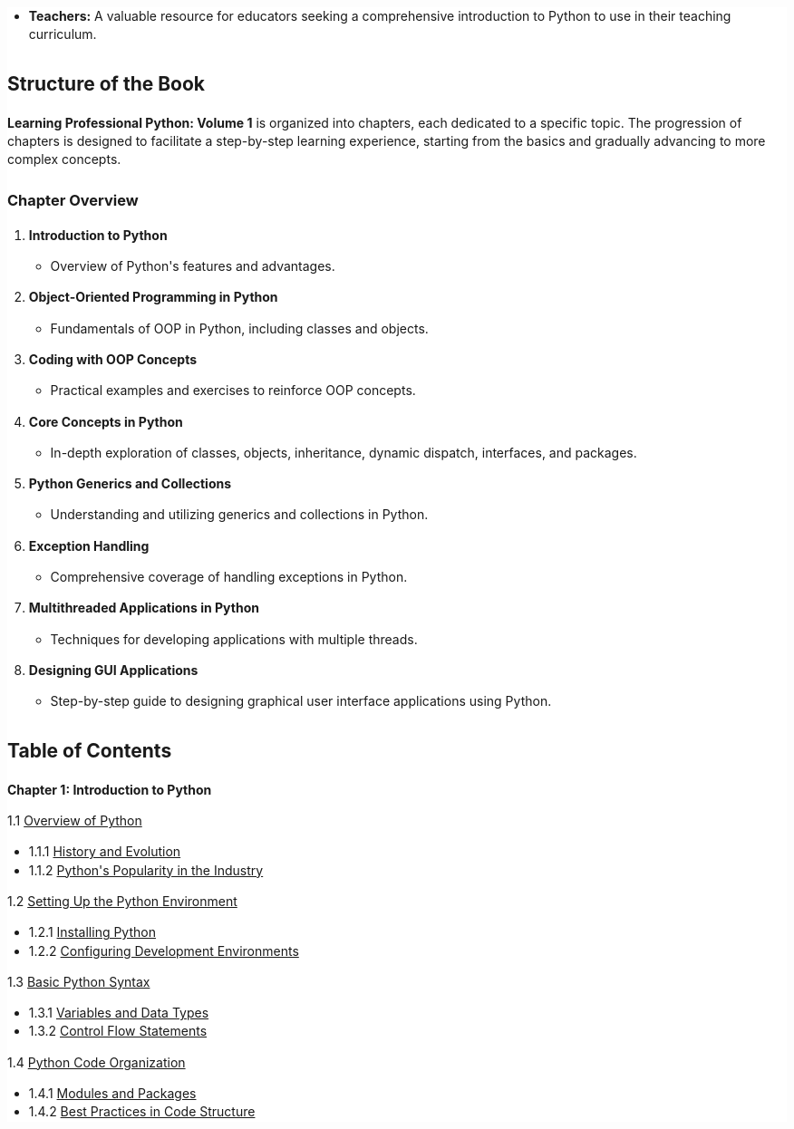 - **Teachers:** A valuable resource for educators seeking a comprehensive introduction to Python to use in their teaching curriculum.

## Structure of the Book

**Learning Professional Python: Volume 1** is organized into chapters, each dedicated to a specific topic. The progression of chapters is designed to facilitate a step-by-step learning experience, starting from the basics and gradually advancing to more complex concepts.

### Chapter Overview

1. **Introduction to Python**
   - Overview of Python's features and advantages.

2. **Object-Oriented Programming in Python**
   - Fundamentals of OOP in Python, including classes and objects.

3. **Coding with OOP Concepts**
   - Practical examples and exercises to reinforce OOP concepts.

4. **Core Concepts in Python**
   - In-depth exploration of classes, objects, inheritance, dynamic dispatch, interfaces, and packages.

5. **Python Generics and Collections**
   - Understanding and utilizing generics and collections in Python.

6. **Exception Handling**
   - Comprehensive coverage of handling exceptions in Python.

7. **Multithreaded Applications in Python**
   - Techniques for developing applications with multiple threads.

8. **Designing GUI Applications**
   - Step-by-step guide to designing graphical user interface applications using Python.

## Table of Contents

<summary><b>Chapter 1: Introduction to Python</b></summary>

1.1 [Overview of Python](#)
   - 1.1.1 [History and Evolution](#)
   - 1.1.2 [Python's Popularity in the Industry](#)

1.2 [Setting Up the Python Environment](#)
   - 1.2.1 [Installing Python](#)
   - 1.2.2 [Configuring Development Environments](#)

1.3 [Basic Python Syntax](#)
   - 1.3.1 [Variables and Data Types](#)
   - 1.3.2 [Control Flow Statements](#)

1.4 [Python Code Organization](#)
   - 1.4.1 [Modules and Packages](#)
   - 1.4.2 [Best Practices in Code Structure](#)
